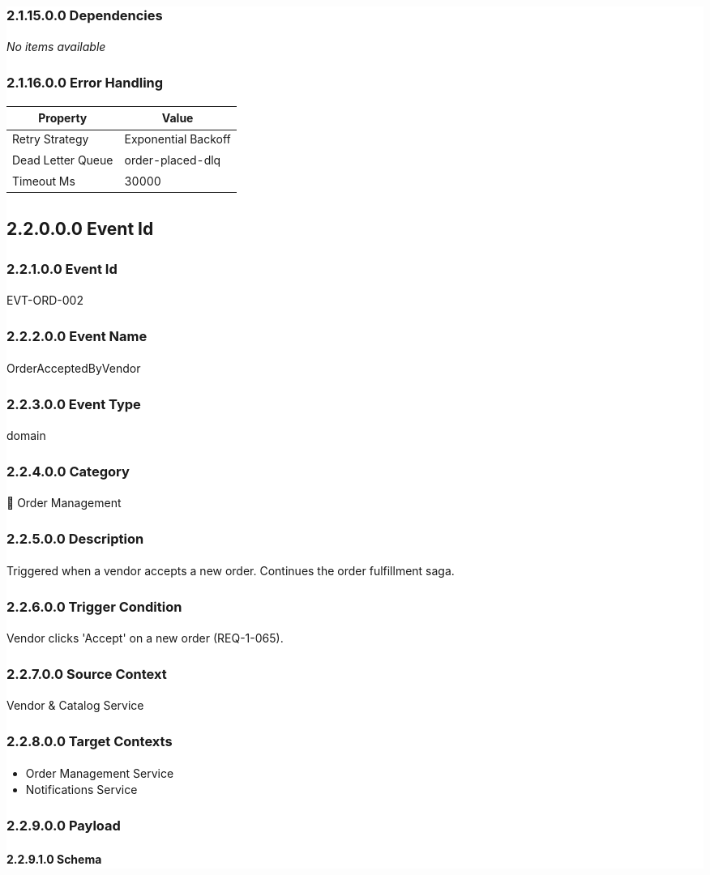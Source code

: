 ### 2.1.15.0.0 Dependencies

*No items available*

### 2.1.16.0.0 Error Handling

| Property | Value |
|----------|-------|
| Retry Strategy | Exponential Backoff |
| Dead Letter Queue | order-placed-dlq |
| Timeout Ms | 30000 |

## 2.2.0.0.0 Event Id

### 2.2.1.0.0 Event Id

EVT-ORD-002

### 2.2.2.0.0 Event Name

OrderAcceptedByVendor

### 2.2.3.0.0 Event Type

domain

### 2.2.4.0.0 Category

🔹 Order Management

### 2.2.5.0.0 Description

Triggered when a vendor accepts a new order. Continues the order fulfillment saga.

### 2.2.6.0.0 Trigger Condition

Vendor clicks 'Accept' on a new order (REQ-1-065).

### 2.2.7.0.0 Source Context

Vendor & Catalog Service

### 2.2.8.0.0 Target Contexts

- Order Management Service
- Notifications Service

### 2.2.9.0.0 Payload

#### 2.2.9.1.0 Schema
